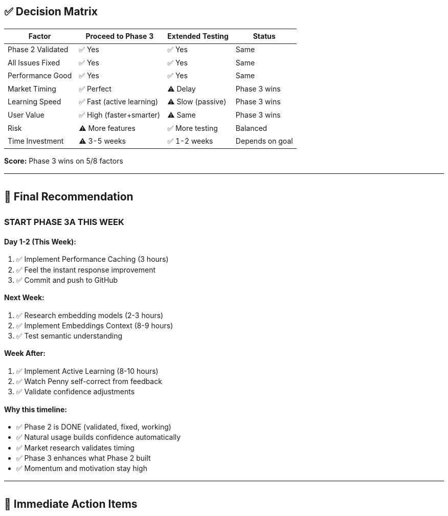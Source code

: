 
## ✅ **Decision Matrix**

| Factor | Proceed to Phase 3 | Extended Testing | Status |
|--------|-------------------|------------------|---------|
| Phase 2 Validated | ✅ Yes | ✅ Yes | Same |
| All Issues Fixed | ✅ Yes | ✅ Yes | Same |
| Performance Good | ✅ Yes | ✅ Yes | Same |
| Market Timing | ✅ Perfect | ⚠️ Delay | Phase 3 wins |
| Learning Speed | ✅ Fast (active learning) | ⚠️ Slow (passive) | Phase 3 wins |
| User Value | ✅ High (faster+smarter) | ⚠️ Same | Phase 3 wins |
| Risk | ⚠️ More features | ✅ More testing | Balanced |
| Time Investment | ⚠️ 3-5 weeks | ✅ 1-2 weeks | Depends on goal |

**Score:** Phase 3 wins on 5/8 factors

---

## 💎 **Final Recommendation**

### **START PHASE 3A THIS WEEK**

**Day 1-2 (This Week):**
1. ✅ Implement Performance Caching (3 hours)
2. ✅ Feel the instant response improvement
3. ✅ Commit and push to GitHub

**Next Week:**
1. ✅ Research embedding models (2-3 hours)
2. ✅ Implement Embeddings Context (8-9 hours)
3. ✅ Test semantic understanding

**Week After:**
1. ✅ Implement Active Learning (8-10 hours)
2. ✅ Watch Penny self-correct from feedback
3. ✅ Validate confidence adjustments

**Why this timeline:**
- ✅ Phase 2 is DONE (validated, fixed, working)
- ✅ Natural usage builds confidence automatically
- ✅ Market research validates timing
- ✅ Phase 3 enhances what Phase 2 built
- ✅ Momentum and motivation stay high

---

## 🚀 **Immediate Action Items**

